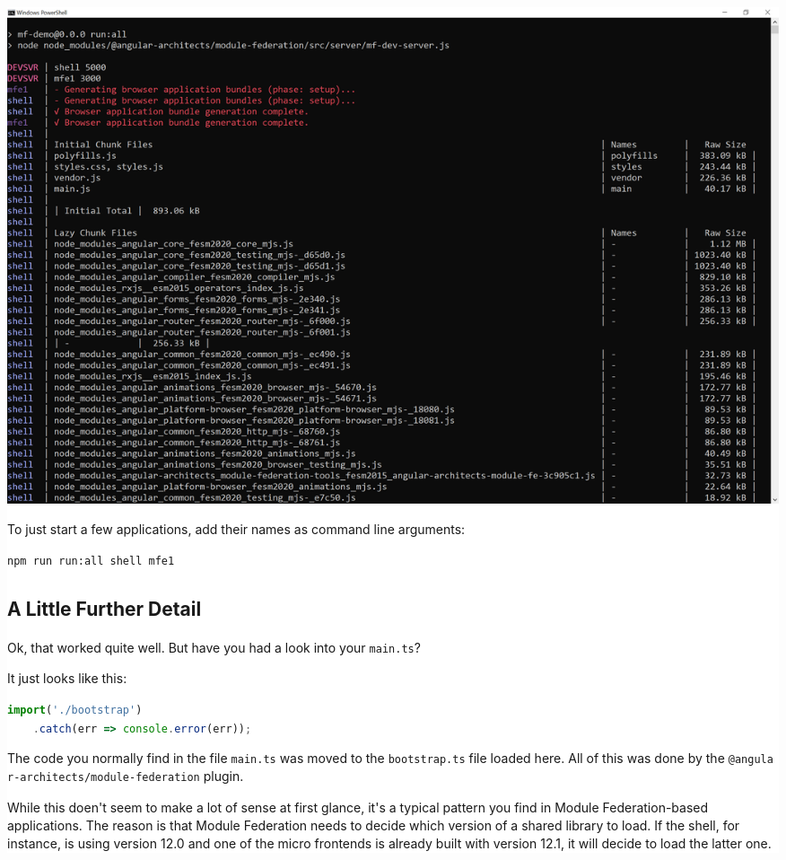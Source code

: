 ![run:all script](images/run-all.png)

To just start a few applications, add their names as command line arguments:

```bash
npm run run:all shell mfe1
```

## A Little Further Detail

Ok, that worked quite well. But have you had a look into your `main.ts`?

It just looks like this:

```typescript
import('./bootstrap')
	.catch(err => console.error(err));
```

The code you normally find in the file `main.ts` was moved to the `bootstrap.ts` file loaded here. All of this was done by the `@angular-architects/module-federation` plugin. 

While this doen't seem to make a lot of sense at first glance, it's a typical pattern you find in Module Federation-based applications. The reason is that Module Federation needs to decide which version of a shared library to load. If the shell, for instance, is using version 12.0 and one of the micro frontends is already built with version 12.1, it will decide to load the latter one. 
